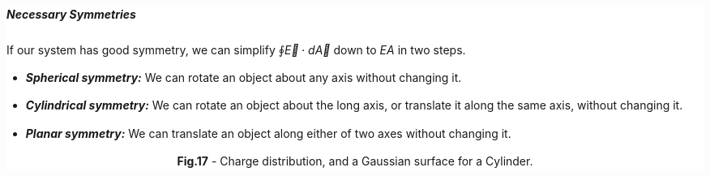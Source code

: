 ##### Necessary Symmetries

If our system has good symmetry, we can simplify $\oint \vec{E}\cdot d\vec{A}$ down to $EA$ in two steps.

- <b><i>Spherical symmetry:</i></b> We can rotate an object about any axis without changing it.

- <b><i>Cylindrical symmetry:</i></b> We can rotate an object about the long axis, or translate it along the same axis, without changing it.

- <b><i>Planar symmetry:</i></b> We can translate an object along either of two axes without changing it.

<figure align="center">
  <iframe src="Fig_17.svg" style="height: 200px; width:auto" sandbox>
    <img src="Fig_17.svg" alt="Solid Cylinder" />
    </iframe>
  <figcaption><b>Fig.17</b> - Charge distribution, and a Gaussian
surface for a Cylinder.</figcaption>
</figure>

